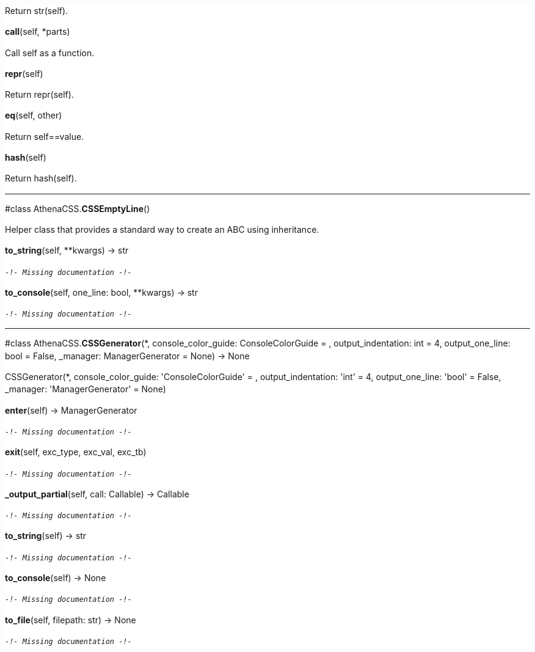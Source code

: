 Return str(self).

**__call__**(self, *parts)

Call self as a function.

**__repr__**(self)

Return repr(self).

**__eq__**(self, other)

Return self==value.

**__hash__**(self)

Return hash(self).

---

#class AthenaCSS.**CSSEmptyLine**()

Helper class that provides a standard way to create an ABC using
inheritance.

**to_string**(self, **kwargs) -> str

*`-!- Missing documentation -!-`*

**to_console**(self, one_line: bool, **kwargs) -> str

*`-!- Missing documentation -!-`*

---

#class AthenaCSS.**CSSGenerator**(*, console_color_guide: ConsoleColorGuide = <factory>, output_indentation: int = 4, output_one_line: bool = False, _manager: ManagerGenerator = None) -> None

CSSGenerator(*, console_color_guide: 'ConsoleColorGuide' = <factory>, output_indentation: 'int' = 4, output_one_line: 'bool' = False, _manager: 'ManagerGenerator' = None)

**__enter__**(self) -> ManagerGenerator

*`-!- Missing documentation -!-`*

**__exit__**(self, exc_type, exc_val, exc_tb)

*`-!- Missing documentation -!-`*

**_output_partial**(self, call: Callable) -> Callable

*`-!- Missing documentation -!-`*

**to_string**(self) -> str

*`-!- Missing documentation -!-`*

**to_console**(self) -> None

*`-!- Missing documentation -!-`*

**to_file**(self, filepath: str) -> None

*`-!- Missing documentation -!-`*
